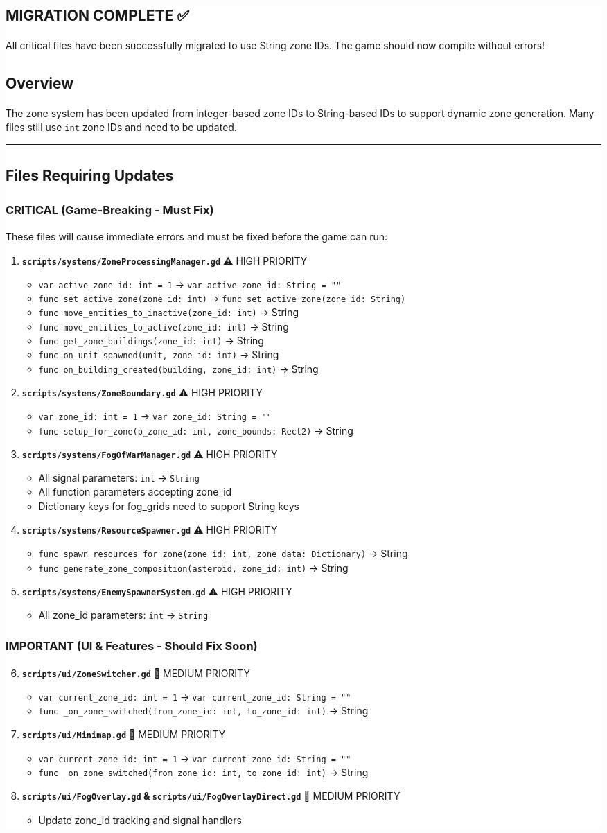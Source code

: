 ## MIGRATION COMPLETE ✅

All critical files have been successfully migrated to use String zone IDs. The game should now compile without errors!

## Overview
The zone system has been updated from integer-based zone IDs to String-based IDs to support dynamic zone generation. Many files still use `int` zone IDs and need to be updated.

---

## Files Requiring Updates

### CRITICAL (Game-Breaking - Must Fix)
These files will cause immediate errors and must be fixed before the game can run:

1. **`scripts/systems/ZoneProcessingManager.gd`** ⚠️ HIGH PRIORITY
   - `var active_zone_id: int = 1` → `var active_zone_id: String = ""`
   - `func set_active_zone(zone_id: int)` → `func set_active_zone(zone_id: String)`
   - `func move_entities_to_inactive(zone_id: int)` → String
   - `func move_entities_to_active(zone_id: int)` → String
   - `func get_zone_buildings(zone_id: int)` → String
   - `func on_unit_spawned(unit, zone_id: int)` → String
   - `func on_building_created(building, zone_id: int)` → String

2. **`scripts/systems/ZoneBoundary.gd`** ⚠️ HIGH PRIORITY
   - `var zone_id: int = 1` → `var zone_id: String = ""`
   - `func setup_for_zone(p_zone_id: int, zone_bounds: Rect2)` → String

3. **`scripts/systems/FogOfWarManager.gd`** ⚠️ HIGH PRIORITY
   - All signal parameters: `int` → `String`
   - All function parameters accepting zone_id
   - Dictionary keys for fog_grids need to support String keys

4. **`scripts/systems/ResourceSpawner.gd`** ⚠️ HIGH PRIORITY
   - `func spawn_resources_for_zone(zone_id: int, zone_data: Dictionary)` → String
   - `func generate_zone_composition(asteroid, zone_id: int)` → String

5. **`scripts/systems/EnemySpawnerSystem.gd`** ⚠️ HIGH PRIORITY
   - All zone_id parameters: `int` → `String`

### IMPORTANT (UI & Features - Should Fix Soon)

6. **`scripts/ui/ZoneSwitcher.gd`** 🔸 MEDIUM PRIORITY
   - `var current_zone_id: int = 1` → `var current_zone_id: String = ""`
   - `func _on_zone_switched(from_zone_id: int, to_zone_id: int)` → String

7. **`scripts/ui/Minimap.gd`** 🔸 MEDIUM PRIORITY
   - `var current_zone_id: int = 1` → `var current_zone_id: String = ""`
   - `func _on_zone_switched(from_zone_id: int, to_zone_id: int)` → String

8. **`scripts/ui/FogOverlay.gd` & `scripts/ui/FogOverlayDirect.gd`** 🔸 MEDIUM PRIORITY
   - Update zone_id tracking and signal handlers
